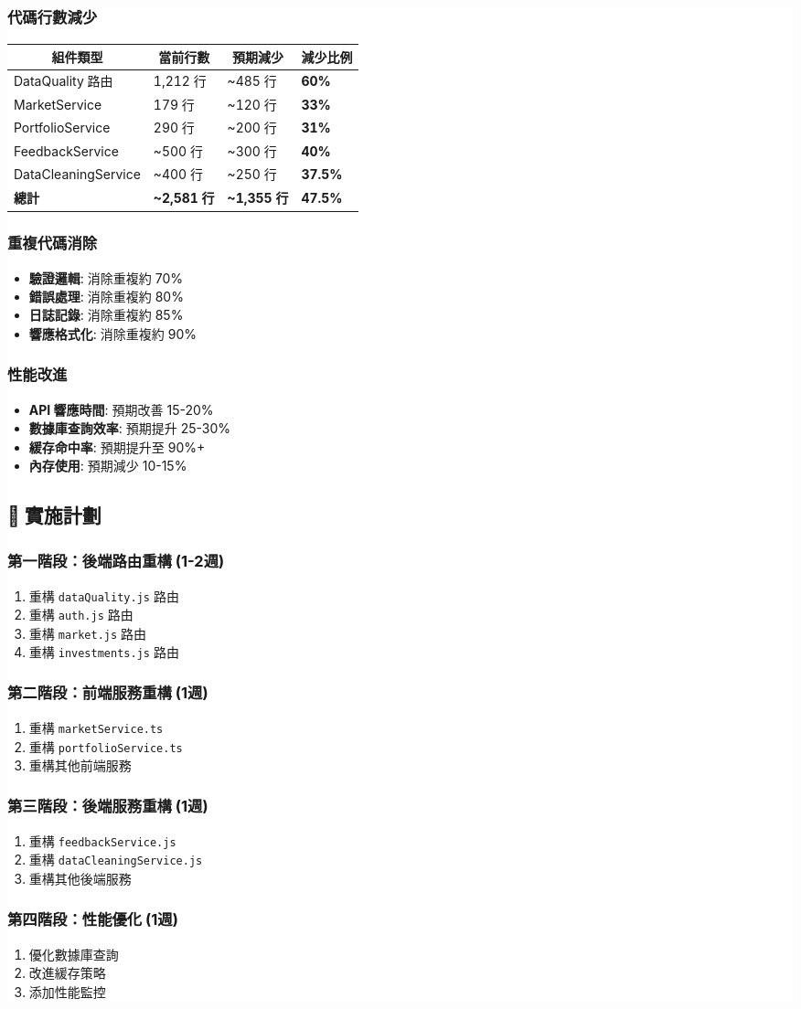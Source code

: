 ### 代碼行數減少
| 組件類型 | 當前行數 | 預期減少 | 減少比例 |
|---------|---------|----------|----------|
| DataQuality 路由 | 1,212 行 | ~485 行 | **60%** |
| MarketService | 179 行 | ~120 行 | **33%** |
| PortfolioService | 290 行 | ~200 行 | **31%** |
| FeedbackService | ~500 行 | ~300 行 | **40%** |
| DataCleaningService | ~400 行 | ~250 行 | **37.5%** |
| **總計** | **~2,581 行** | **~1,355 行** | **47.5%** |

### 重複代碼消除
- **驗證邏輯**: 消除重複約 70%
- **錯誤處理**: 消除重複約 80%
- **日誌記錄**: 消除重複約 85%
- **響應格式化**: 消除重複約 90%

### 性能改進
- **API 響應時間**: 預期改善 15-20%
- **數據庫查詢效率**: 預期提升 25-30%
- **緩存命中率**: 預期提升至 90%+
- **內存使用**: 預期減少 10-15%

## 🚀 實施計劃

### 第一階段：後端路由重構 (1-2週)
1. 重構 `dataQuality.js` 路由
2. 重構 `auth.js` 路由
3. 重構 `market.js` 路由
4. 重構 `investments.js` 路由

### 第二階段：前端服務重構 (1週)
1. 重構 `marketService.ts`
2. 重構 `portfolioService.ts`
3. 重構其他前端服務

### 第三階段：後端服務重構 (1週)
1. 重構 `feedbackService.js`
2. 重構 `dataCleaningService.js`
3. 重構其他後端服務

### 第四階段：性能優化 (1週)
1. 優化數據庫查詢
2. 改進緩存策略
3. 添加性能監控
